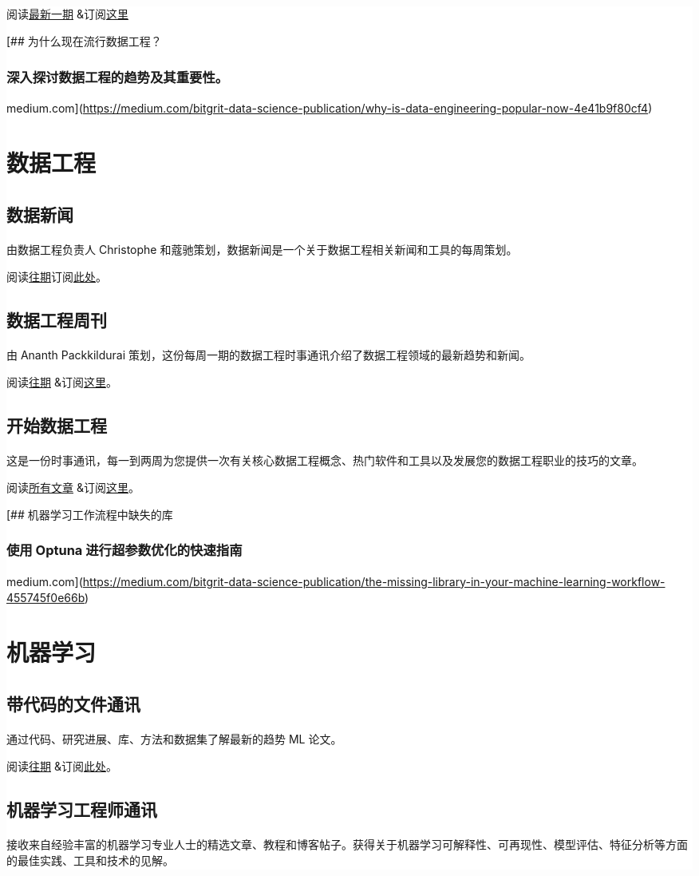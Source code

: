 阅读[最新一期](https://t.co/DlYpKkUUlg?amp=1) &订阅[这里](https://thereshape.co/)

[](https://medium.com/bitgrit-data-science-publication/why-is-data-engineering-popular-now-4e41b9f80cf4) [## 为什么现在流行数据工程？

### 深入探讨数据工程的趋势及其重要性。

medium.com](https://medium.com/bitgrit-data-science-publication/why-is-data-engineering-popular-now-4e41b9f80cf4) 

# 数据工程

## 数据新闻

由数据工程负责人 Christophe 和蔻驰策划，数据新闻是一个关于数据工程相关新闻和工具的每周策划。

阅读[往期](https://www.blef.fr/blog/)订阅[此处](https://www.blef.fr/tag/datanews/)。

## 数据工程周刊

由 Ananth Packkildurai 策划，这份每周一期的数据工程时事通讯介绍了数据工程领域的最新趋势和新闻。

阅读[往期](https://www.dataengineeringweekly.com/archive?sort=new) &订阅[这里](https://www.dataengineeringweekly.com/)。

## 开始数据工程

这是一份时事通讯，每一到两周为您提供一次有关核心数据工程概念、热门软件和工具以及发展您的数据工程职业的技巧的文章。

阅读[所有文章](https://www.startdataengineering.com/post/) &订阅[这里](https://www.startdataengineering.com/news-letter/)。

[](https://medium.com/bitgrit-data-science-publication/the-missing-library-in-your-machine-learning-workflow-455745f0e66b) [## 机器学习工作流程中缺失的库

### 使用 Optuna 进行超参数优化的快速指南

medium.com](https://medium.com/bitgrit-data-science-publication/the-missing-library-in-your-machine-learning-workflow-455745f0e66b) 

# 机器学习

## 带代码的文件通讯

通过代码、研究进展、库、方法和数据集了解最新的趋势 ML 论文。

阅读[往期](https://paperswithcode.com/newsletter) &订阅[此处](https://paperswithcode.com/newsletter)。

## 机器学习工程师通讯

接收来自经验丰富的机器学习专业人士的精选文章、教程和博客帖子。获得关于机器学习可解释性、可再现性、模型评估、特征分析等方面的最佳实践、工具和技术的见解。
